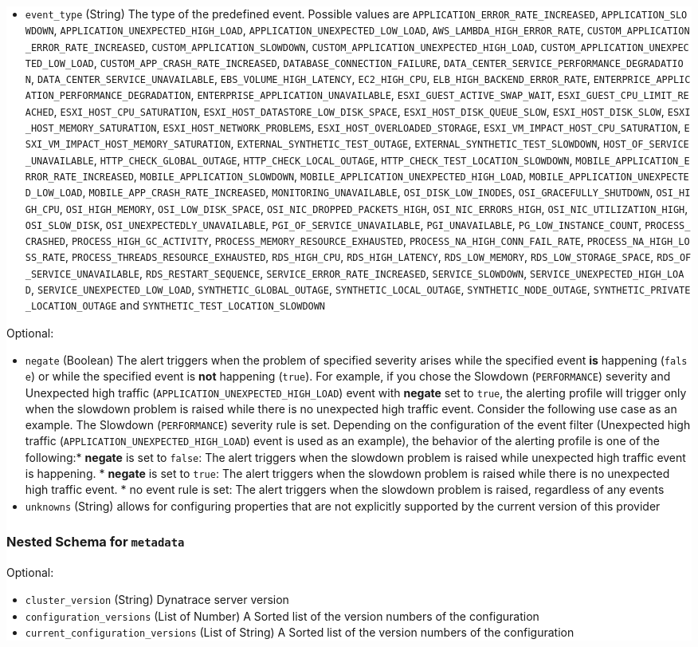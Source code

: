 - `event_type` (String) The type of the predefined event. Possible values are `APPLICATION_ERROR_RATE_INCREASED`, `APPLICATION_SLOWDOWN`, `APPLICATION_UNEXPECTED_HIGH_LOAD`, `APPLICATION_UNEXPECTED_LOW_LOAD`, `AWS_LAMBDA_HIGH_ERROR_RATE`, `CUSTOM_APPLICATION_ERROR_RATE_INCREASED`, `CUSTOM_APPLICATION_SLOWDOWN`, `CUSTOM_APPLICATION_UNEXPECTED_HIGH_LOAD`, `CUSTOM_APPLICATION_UNEXPECTED_LOW_LOAD`, `CUSTOM_APP_CRASH_RATE_INCREASED`, `DATABASE_CONNECTION_FAILURE`, `DATA_CENTER_SERVICE_PERFORMANCE_DEGRADATION`, `DATA_CENTER_SERVICE_UNAVAILABLE`, `EBS_VOLUME_HIGH_LATENCY`, `EC2_HIGH_CPU`, `ELB_HIGH_BACKEND_ERROR_RATE`, `ENTERPRICE_APPLICATION_PERFORMANCE_DEGRADATION`, `ENTERPRISE_APPLICATION_UNAVAILABLE`, `ESXI_GUEST_ACTIVE_SWAP_WAIT`, `ESXI_GUEST_CPU_LIMIT_REACHED`, `ESXI_HOST_CPU_SATURATION`, `ESXI_HOST_DATASTORE_LOW_DISK_SPACE`, `ESXI_HOST_DISK_QUEUE_SLOW`, `ESXI_HOST_DISK_SLOW`, `ESXI_HOST_MEMORY_SATURATION`, `ESXI_HOST_NETWORK_PROBLEMS`, `ESXI_HOST_OVERLOADED_STORAGE`, `ESXI_VM_IMPACT_HOST_CPU_SATURATION`, `ESXI_VM_IMPACT_HOST_MEMORY_SATURATION`, `EXTERNAL_SYNTHETIC_TEST_OUTAGE`, `EXTERNAL_SYNTHETIC_TEST_SLOWDOWN`, `HOST_OF_SERVICE_UNAVAILABLE`, `HTTP_CHECK_GLOBAL_OUTAGE`, `HTTP_CHECK_LOCAL_OUTAGE`, `HTTP_CHECK_TEST_LOCATION_SLOWDOWN`, `MOBILE_APPLICATION_ERROR_RATE_INCREASED`, `MOBILE_APPLICATION_SLOWDOWN`, `MOBILE_APPLICATION_UNEXPECTED_HIGH_LOAD`, `MOBILE_APPLICATION_UNEXPECTED_LOW_LOAD`, `MOBILE_APP_CRASH_RATE_INCREASED`, `MONITORING_UNAVAILABLE`, `OSI_DISK_LOW_INODES`, `OSI_GRACEFULLY_SHUTDOWN`, `OSI_HIGH_CPU`, `OSI_HIGH_MEMORY`, `OSI_LOW_DISK_SPACE`, `OSI_NIC_DROPPED_PACKETS_HIGH`, `OSI_NIC_ERRORS_HIGH`, `OSI_NIC_UTILIZATION_HIGH`, `OSI_SLOW_DISK`, `OSI_UNEXPECTEDLY_UNAVAILABLE`, `PGI_OF_SERVICE_UNAVAILABLE`, `PGI_UNAVAILABLE`, `PG_LOW_INSTANCE_COUNT`, `PROCESS_CRASHED`, `PROCESS_HIGH_GC_ACTIVITY`, `PROCESS_MEMORY_RESOURCE_EXHAUSTED`, `PROCESS_NA_HIGH_CONN_FAIL_RATE`, `PROCESS_NA_HIGH_LOSS_RATE`, `PROCESS_THREADS_RESOURCE_EXHAUSTED`, `RDS_HIGH_CPU`, `RDS_HIGH_LATENCY`, `RDS_LOW_MEMORY`, `RDS_LOW_STORAGE_SPACE`, `RDS_OF_SERVICE_UNAVAILABLE`, `RDS_RESTART_SEQUENCE`, `SERVICE_ERROR_RATE_INCREASED`, `SERVICE_SLOWDOWN`, `SERVICE_UNEXPECTED_HIGH_LOAD`, `SERVICE_UNEXPECTED_LOW_LOAD`, `SYNTHETIC_GLOBAL_OUTAGE`, `SYNTHETIC_LOCAL_OUTAGE`, `SYNTHETIC_NODE_OUTAGE`, `SYNTHETIC_PRIVATE_LOCATION_OUTAGE` and `SYNTHETIC_TEST_LOCATION_SLOWDOWN`

Optional:

- `negate` (Boolean) The alert triggers when the problem of specified severity arises while the specified event **is** happening (`false`) or while the specified event is **not** happening (`true`).   For example, if you chose the Slowdown (`PERFORMANCE`) severity and Unexpected high traffic (`APPLICATION_UNEXPECTED_HIGH_LOAD`) event with **negate** set to `true`, the alerting profile will trigger only when the slowdown problem is raised while there is no unexpected high traffic event.  Consider the following use case as an example. The Slowdown (`PERFORMANCE`) severity rule is set. Depending on the configuration of the event filter (Unexpected high traffic (`APPLICATION_UNEXPECTED_HIGH_LOAD`) event is used as an example), the behavior of the alerting profile is one of the following:* **negate** is set to `false`: The alert triggers when the slowdown problem is raised while unexpected high traffic event is happening.  * **negate** is set to `true`: The alert triggers when the slowdown problem is raised while there is no unexpected high traffic event.  * no event rule is set: The alert triggers when the slowdown problem is raised, regardless of any events
- `unknowns` (String) allows for configuring properties that are not explicitly supported by the current version of this provider



<a id="nestedblock--metadata"></a>
### Nested Schema for `metadata`

Optional:

- `cluster_version` (String) Dynatrace server version
- `configuration_versions` (List of Number) A Sorted list of the version numbers of the configuration
- `current_configuration_versions` (List of String) A Sorted list of the version numbers of the configuration
